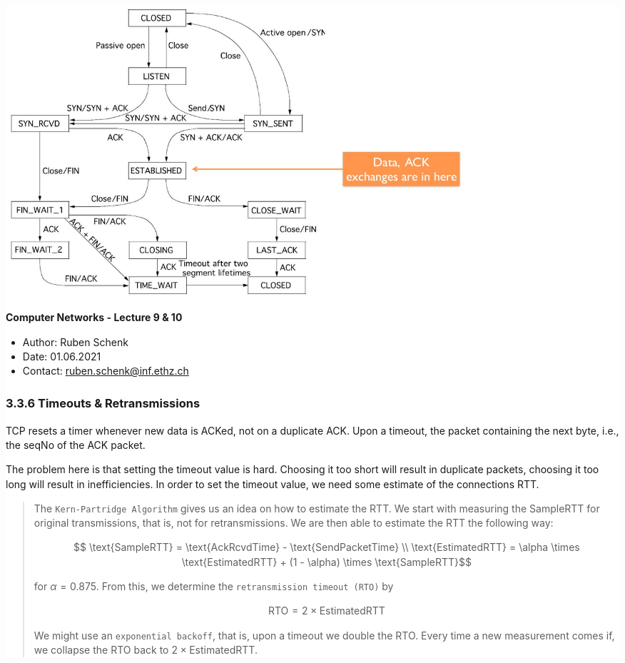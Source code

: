 <img src="./Figures/CoNe_LN_Fig7-5.JPG" width="650px"/><br>

**Computer Networks - Lecture 9 & 10**

- Author: Ruben Schenk
- Date: 01.06.2021
- Contact: ruben.schenk@inf.ethz.ch

### 3.3.6 Timeouts & Retransmissions

TCP resets a timer whenever new data is ACKed, not on a duplicate ACK. Upon a timeout, the packet containing the next byte, i.e., the seqNo of the ACK packet.

The problem here is that setting the timeout value is hard. Choosing it too short will result in duplicate packets, choosing it too long will result in inefficiencies. In order to set the timeout value, we need some estimate of the connections RTT.

> The `Kern-Partridge Algorithm` gives us an idea on how to estimate the RTT. We start with measuring the $\text{SampleRTT}$ for original transmissions, that is, not for retransmissions. We are then able to estimate the RTT the following way:
>
> $$ \text{SampleRTT} = \text{AckRcvdTime} - \text{SendPacketTime} \\ \text{EstimatedRTT} = \alpha \times \text{EstimatedRTT} + (1 - \alpha) \times \text{SampleRTT}$$
>
> for $\alpha = 0.875$. From this, we determine the `retransmission timeout (RTO)` by
> 
> $$ \text{RTO} = 2 \times \text{EstimatedRTT} $$
>
> We might use an `exponential backoff`, that is, upon a timeout we double the $\text{RTO}$. Every time a new measurement comes if, we collapse the $\text{RTO}$ back to $2 \times \text{EstimatedRTT}$.
